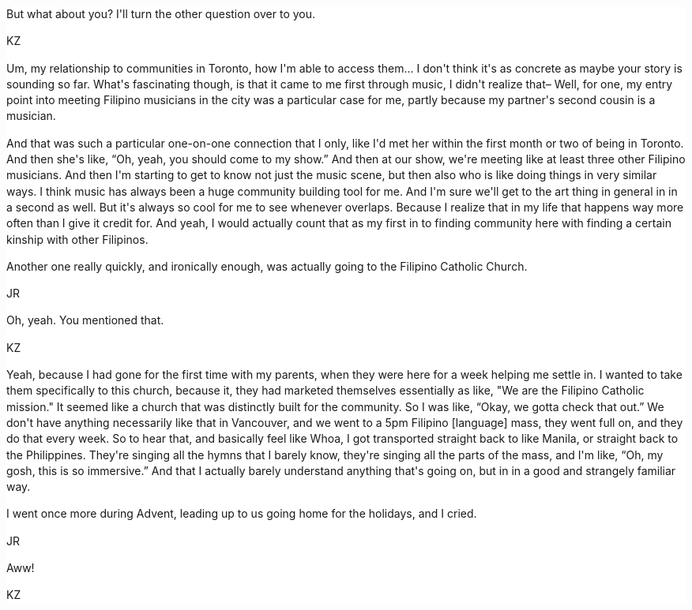  

But what about you? I'll turn the other question over to you. 

 

KZ 

Um, my relationship to communities in Toronto, how I'm able to access them... I don't think it's as concrete as maybe your story is sounding so far. What's fascinating though, is that it came to me first through music, I didn't realize that– Well, for one, my entry point into meeting Filipino musicians in the city was a particular case for me, partly because my partner's second cousin is a musician.  

 

And that was such a particular one-on-one connection that I only, like I'd met her within the first month or two of being in Toronto. And then she's like, “Oh, yeah, you should come to my show.” And then at our show, we're meeting like at least three other Filipino musicians. And then I'm starting to get to know not just the music scene, but then also who is like doing things in very similar ways. I think music has always been a huge community building tool for me. And I'm sure we'll get to the art thing in general in in a second as well. But it's always so cool for me to see whenever overlaps. Because I realize that in my life that happens way more often than I give it credit for. And yeah, I would actually count that as my first in to finding community here with finding a certain kinship with other Filipinos.  

 

Another one really quickly, and ironically enough, was actually going to the Filipino Catholic Church.  

 

JR 

Oh, yeah. You mentioned that. 

 

KZ 

Yeah, because I had gone for the first time with my parents, when they were here for a week helping me settle in. I wanted to take them specifically to this church, because it, they had marketed themselves essentially as like, "We are the Filipino Catholic mission." It seemed like a church that was distinctly built for the community. So I was like, “Okay, we gotta check that out.” We don't have anything necessarily like that in Vancouver, and we went to a 5pm Filipino [language] mass, they went full on, and they do that every week. So to hear that, and basically feel like Whoa, I got transported straight back to like Manila, or straight back to the Philippines. They're singing all the hymns that I barely know, they're singing all the parts of the mass, and I'm like, “Oh, my gosh, this is so immersive.” And that I actually barely understand anything that's going on, but in in a good and strangely familiar way.  

 

I went once more during Advent, leading up to us going home for the holidays, and I cried.  

 

JR 

Aww! 

 

KZ  
